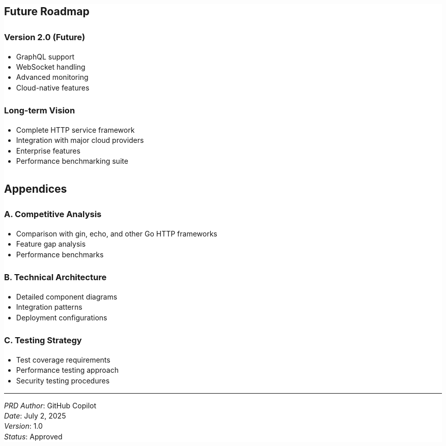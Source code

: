 ## Future Roadmap

### Version 2.0 (Future)
- GraphQL support
- WebSocket handling
- Advanced monitoring
- Cloud-native features

### Long-term Vision
- Complete HTTP service framework
- Integration with major cloud providers
- Enterprise features
- Performance benchmarking suite

## Appendices

### A. Competitive Analysis
- Comparison with gin, echo, and other Go HTTP frameworks
- Feature gap analysis
- Performance benchmarks

### B. Technical Architecture
- Detailed component diagrams
- Integration patterns
- Deployment configurations

### C. Testing Strategy
- Test coverage requirements
- Performance testing approach
- Security testing procedures

---
*PRD Author*: GitHub Copilot  
*Date*: July 2, 2025  
*Version*: 1.0  
*Status*: Approved
